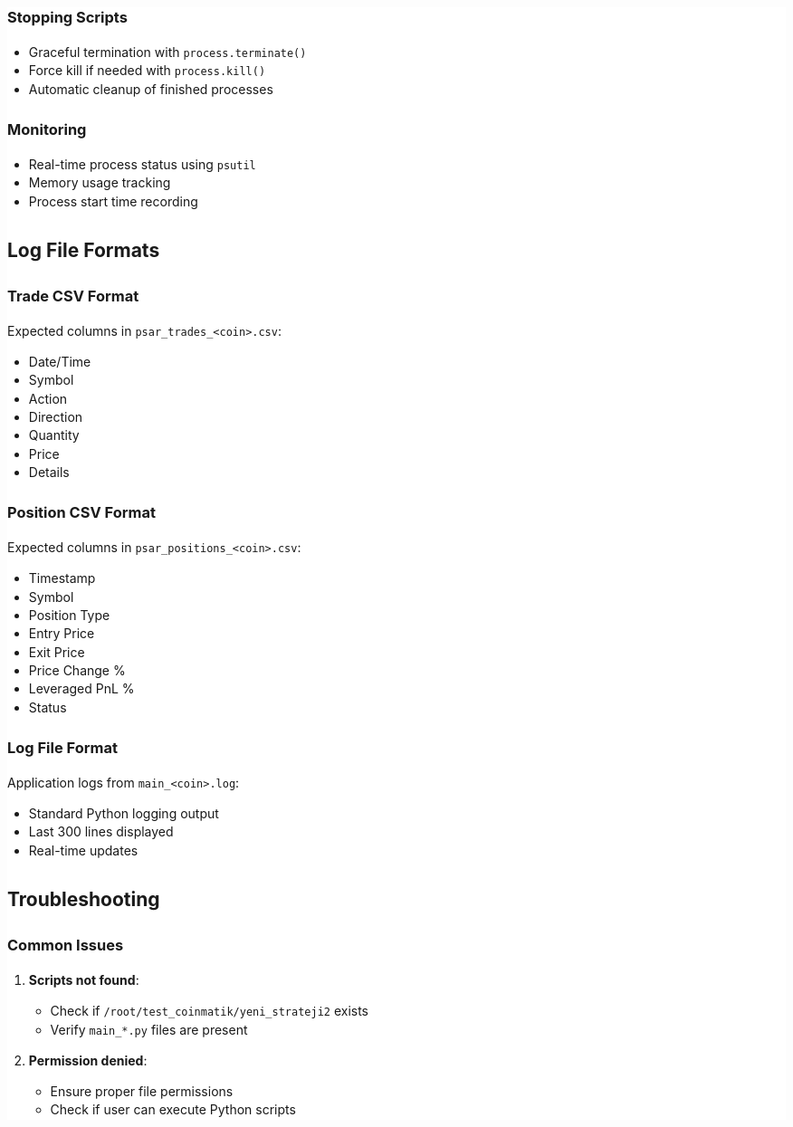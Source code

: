 ### Stopping Scripts
- Graceful termination with `process.terminate()`
- Force kill if needed with `process.kill()`
- Automatic cleanup of finished processes

### Monitoring
- Real-time process status using `psutil`
- Memory usage tracking
- Process start time recording

## Log File Formats

### Trade CSV Format
Expected columns in `psar_trades_<coin>.csv`:
- Date/Time
- Symbol
- Action
- Direction
- Quantity
- Price
- Details

### Position CSV Format
Expected columns in `psar_positions_<coin>.csv`:
- Timestamp
- Symbol
- Position Type
- Entry Price
- Exit Price
- Price Change %
- Leveraged PnL %
- Status

### Log File Format
Application logs from `main_<coin>.log`:
- Standard Python logging output
- Last 300 lines displayed
- Real-time updates

## Troubleshooting

### Common Issues

1. **Scripts not found**:
   - Check if `/root/test_coinmatik/yeni_strateji2` exists
   - Verify `main_*.py` files are present

2. **Permission denied**:
   - Ensure proper file permissions
   - Check if user can execute Python scripts
